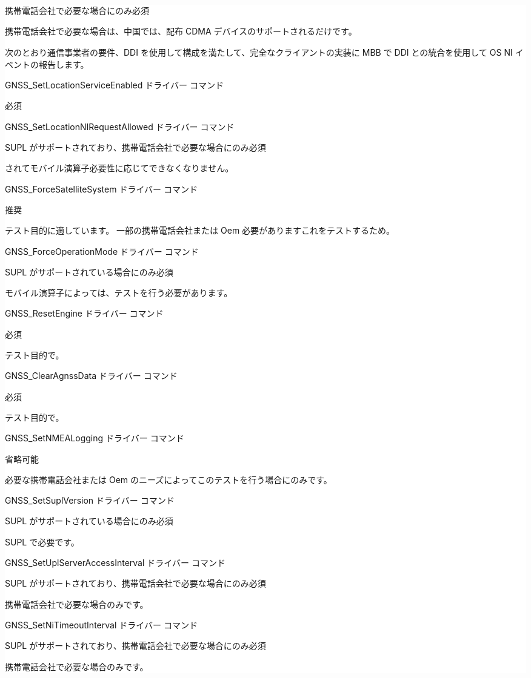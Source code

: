 <td><p>携帯電話会社で必要な場合にのみ必須</p></td>
<td></td>
<td><p>携帯電話会社で必要な場合は、中国では、配布 CDMA デバイスのサポートされるだけです。</p>
<p>次のとおり通信事業者の要件、DDI を使用して構成を満たして、完全なクライアントの実装に MBB で DDI との統合を使用して OS NI イベントの報告します。</p></td>
</tr>
<tr class="even">
<td><p>GNSS_SetLocationServiceEnabled ドライバー コマンド</p></td>
<td><p>必須</p></td>
<td></td>
<td></td>
</tr>
<tr class="odd">
<td><p>GNSS_SetLocationNIRequestAllowed ドライバー コマンド</p></td>
<td><p>SUPL がサポートされており、携帯電話会社で必要な場合にのみ必須</p></td>
<td></td>
<td><p>されてモバイル演算子必要性に応じてできなくなりません。</p></td>
</tr>
<tr class="even">
<td><p>GNSS_ForceSatelliteSystem ドライバー コマンド</p></td>
<td><p>推奨</p></td>
<td></td>
<td><p>テスト目的に適しています。 一部の携帯電話会社または Oem 必要がありますこれをテストするため。</p></td>
</tr>
<tr class="odd">
<td><p>GNSS_ForceOperationMode ドライバー コマンド</p></td>
<td><p>SUPL がサポートされている場合にのみ必須</p></td>
<td></td>
<td><p>モバイル演算子によっては、テストを行う必要があります。</p></td>
</tr>
<tr class="even">
<td><p>GNSS_ResetEngine ドライバー コマンド</p></td>
<td><p>必須</p></td>
<td></td>
<td><p>テスト目的で。</p></td>
</tr>
<tr class="odd">
<td><p>GNSS_ClearAgnssData ドライバー コマンド</p></td>
<td><p>必須</p></td>
<td></td>
<td><p>テスト目的で。</p></td>
</tr>
<tr class="even">
<td><p>GNSS_SetNMEALogging ドライバー コマンド</p></td>
<td><p>省略可能</p></td>
<td></td>
<td><p>必要な携帯電話会社または Oem のニーズによってこのテストを行う場合にのみです。</p></td>
</tr>
<tr class="odd">
<td><p>GNSS_SetSuplVersion ドライバー コマンド</p></td>
<td><p>SUPL がサポートされている場合にのみ必須</p></td>
<td></td>
<td><p>SUPL で必要です。</p></td>
</tr>
<tr class="even">
<td><p>GNSS_SetUplServerAccessInterval ドライバー コマンド</p></td>
<td><p>SUPL がサポートされており、携帯電話会社で必要な場合にのみ必須</p></td>
<td></td>
<td><p>携帯電話会社で必要な場合のみです。</p></td>
</tr>
<tr class="odd">
<td><p>GNSS_SetNiTimeoutInterval ドライバー コマンド</p></td>
<td><p>SUPL がサポートされており、携帯電話会社で必要な場合にのみ必須</p></td>
<td></td>
<td><p>携帯電話会社で必要な場合のみです。</p></td>